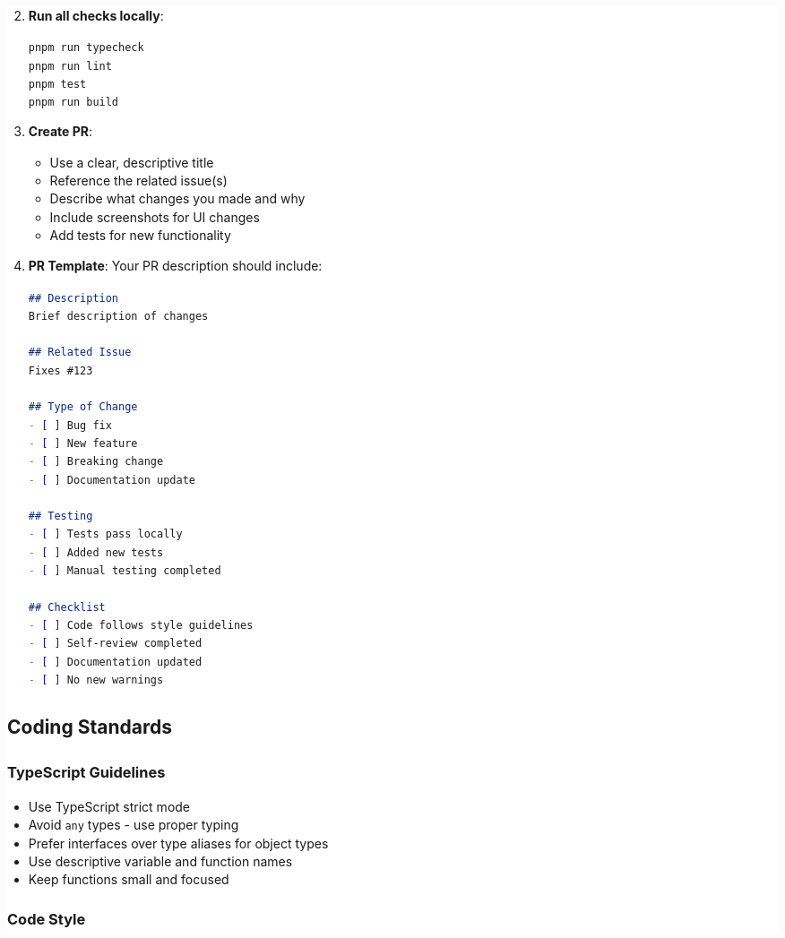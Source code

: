 2. **Run all checks locally**:
   ```bash
   pnpm run typecheck
   pnpm run lint
   pnpm test
   pnpm run build
   ```

3. **Create PR**: 
   - Use a clear, descriptive title
   - Reference the related issue(s)
   - Describe what changes you made and why
   - Include screenshots for UI changes
   - Add tests for new functionality

4. **PR Template**: Your PR description should include:
   ```markdown
   ## Description
   Brief description of changes

   ## Related Issue
   Fixes #123

   ## Type of Change
   - [ ] Bug fix
   - [ ] New feature
   - [ ] Breaking change
   - [ ] Documentation update

   ## Testing
   - [ ] Tests pass locally
   - [ ] Added new tests
   - [ ] Manual testing completed

   ## Checklist
   - [ ] Code follows style guidelines
   - [ ] Self-review completed
   - [ ] Documentation updated
   - [ ] No new warnings
   ```

## Coding Standards

### TypeScript Guidelines

- Use TypeScript strict mode
- Avoid `any` types - use proper typing
- Prefer interfaces over type aliases for object types
- Use descriptive variable and function names
- Keep functions small and focused

### Code Style
